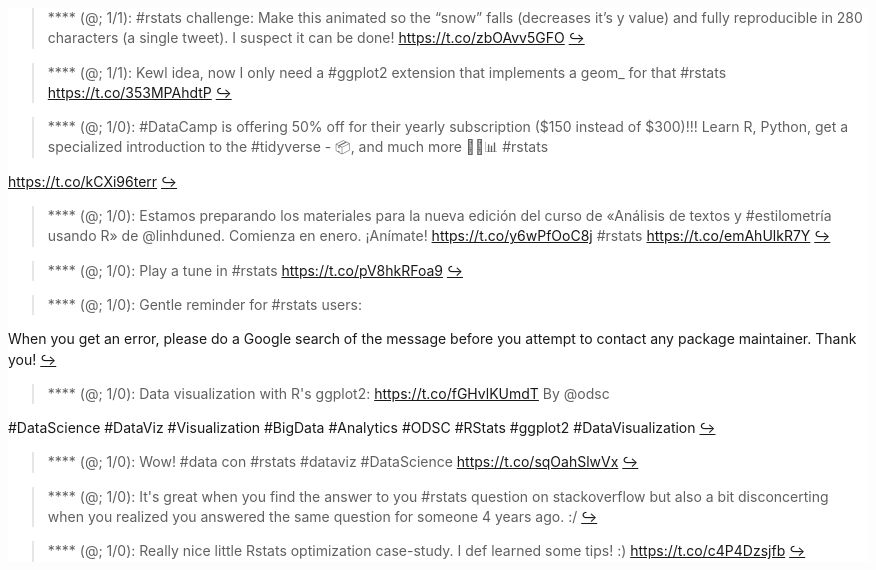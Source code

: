 


> **** (@; 1/1): #rstats challenge: Make this animated so the “snow” falls (decreases it’s y value) and fully reproducible in 280 characters (a single tweet).  I suspect it can be done! https://t.co/zbOAvv5GFO  [&#8618;](https://twitter.com/dataandme/status/938125728289353728)




> **** (@; 1/1): Kewl idea, now I only need a #ggplot2 extension that implements a geom_ for that #rstats https://t.co/353MPAhdtP  [&#8618;](https://twitter.com/dataandme/status/938104309614567425)




> **** (@; 1/0): #DataCamp is offering 50% off for their yearly subscription ($150 instead of $300)!!! Learn R, Python, get a specialized introduction to the #tidyverse - 📦, and much more 💯😀📊 #rstats
>
https://t.co/kCXi96terr  [&#8618;](https://twitter.com/dataandme/status/938110904037789696)




> **** (@; 1/0): Estamos preparando los materiales para la nueva edición del curso de «Análisis de textos y #estilometría usando R» de @linhduned. Comienza en enero. ¡Anímate! https://t.co/y6wPfOoC8j #rstats https://t.co/emAhUlkR7Y  [&#8618;](https://twitter.com/dataandme/status/938110849285328896)




> **** (@; 1/0): Play a tune in #rstats 
https://t.co/pV8hkRFoa9  [&#8618;](https://twitter.com/dataandme/status/938104664700186624)




> **** (@; 1/0): Gentle reminder for #rstats users:
>
When you get an error, please do a Google search of the message before you attempt to contact any package maintainer. Thank you!  [&#8618;](https://twitter.com/dataandme/status/938100953944911872)




> **** (@; 1/0): Data visualization with R's ggplot2: https://t.co/fGHvlKUmdT By @odsc
>
#DataScience #DataViz #Visualization #BigData #Analytics #ODSC #RStats #ggplot2 #DataVisualization  [&#8618;](https://twitter.com/dataandme/status/938099105796186113)




> **** (@; 1/0): Wow! #data con #rstats #dataviz #DataScience https://t.co/sqOahSlwVx  [&#8618;](https://twitter.com/dataandme/status/938098306093285376)




> **** (@; 1/0): It's great when you find the answer to you #rstats question on stackoverflow but also a bit disconcerting when you realized you answered the same question for someone 4 years ago. :/  [&#8618;](https://twitter.com/dataandme/status/938098087469359104)




> **** (@; 1/0): Really nice little Rstats optimization case-study. I def learned some tips! :) https://t.co/c4P4Dzsjfb  [&#8618;](https://twitter.com/dataandme/status/938095212584345600)
